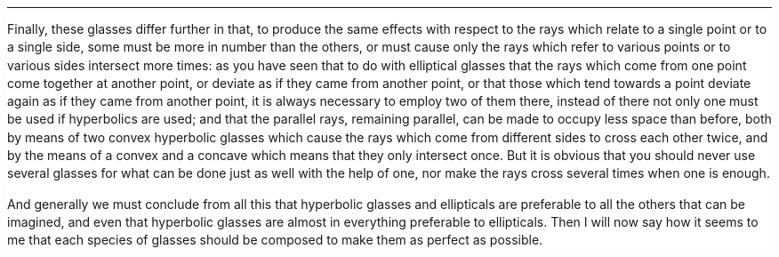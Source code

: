 
---

Finally, these glasses differ further in that, to produce the same effects with respect to the rays which relate to a single point or to a single side, some must be more in number than the others, or must cause only the rays which refer to various points or to various sides intersect more times: as you have seen that to do with elliptical glasses that the rays which come from one point come together at another point, or deviate as if they came from another point, or that those which tend towards a point deviate again as if they came from another point, it is always necessary to employ two of them there, instead of there not only one must be used if hyperbolics are used; and that the parallel rays, remaining parallel, can be made to occupy less space than before, both by means of two convex hyperbolic glasses which cause the rays which come from different sides to cross each other twice, and by the means of a convex and a concave which means that they only intersect once. But it is obvious that you should never use several glasses for what can be done just as well with the help of one, nor make the rays cross several times when one is enough.

And generally we must conclude from all this that hyperbolic glasses and ellipticals are preferable to all the others that can be imagined, and even that hyperbolic glasses are almost in everything preferable to ellipticals. Then I will now say how it seems to me that each species of glasses should be composed to make them as perfect as possible.